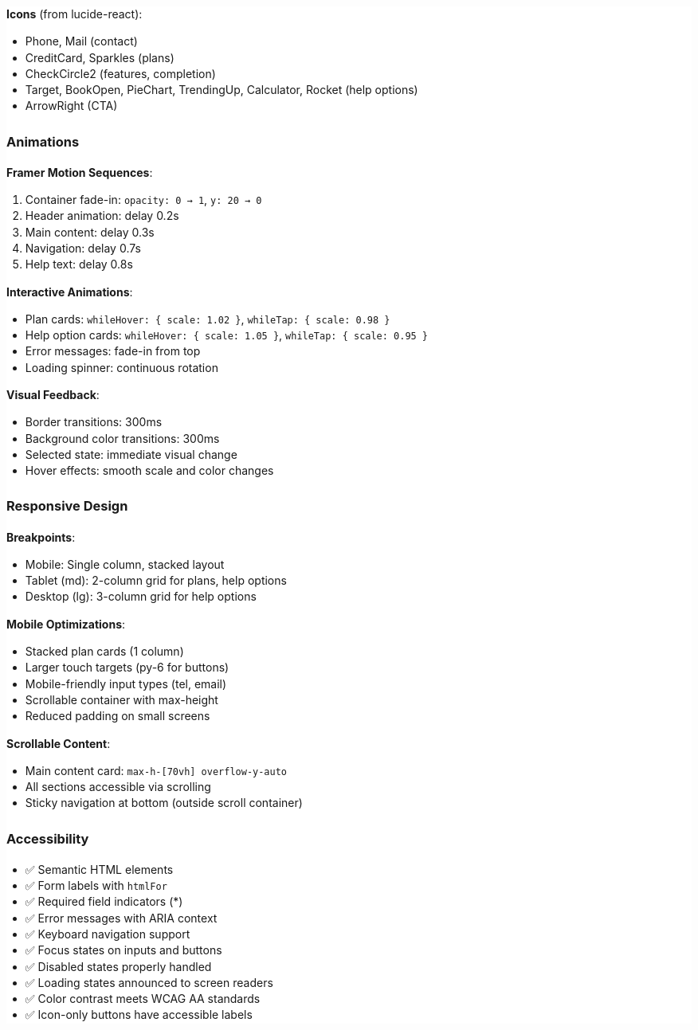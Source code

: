 **Icons** (from lucide-react):
- Phone, Mail (contact)
- CreditCard, Sparkles (plans)
- CheckCircle2 (features, completion)
- Target, BookOpen, PieChart, TrendingUp, Calculator, Rocket (help options)
- ArrowRight (CTA)

### Animations

**Framer Motion Sequences**:
1. Container fade-in: `opacity: 0 → 1`, `y: 20 → 0`
2. Header animation: delay 0.2s
3. Main content: delay 0.3s
4. Navigation: delay 0.7s
5. Help text: delay 0.8s

**Interactive Animations**:
- Plan cards: `whileHover: { scale: 1.02 }`, `whileTap: { scale: 0.98 }`
- Help option cards: `whileHover: { scale: 1.05 }`, `whileTap: { scale: 0.95 }`
- Error messages: fade-in from top
- Loading spinner: continuous rotation

**Visual Feedback**:
- Border transitions: 300ms
- Background color transitions: 300ms
- Selected state: immediate visual change
- Hover effects: smooth scale and color changes

### Responsive Design

**Breakpoints**:
- Mobile: Single column, stacked layout
- Tablet (md): 2-column grid for plans, help options
- Desktop (lg): 3-column grid for help options

**Mobile Optimizations**:
- Stacked plan cards (1 column)
- Larger touch targets (py-6 for buttons)
- Mobile-friendly input types (tel, email)
- Scrollable container with max-height
- Reduced padding on small screens

**Scrollable Content**:
- Main content card: `max-h-[70vh] overflow-y-auto`
- All sections accessible via scrolling
- Sticky navigation at bottom (outside scroll container)

### Accessibility

- ✅ Semantic HTML elements
- ✅ Form labels with `htmlFor`
- ✅ Required field indicators (*)
- ✅ Error messages with ARIA context
- ✅ Keyboard navigation support
- ✅ Focus states on inputs and buttons
- ✅ Disabled states properly handled
- ✅ Loading states announced to screen readers
- ✅ Color contrast meets WCAG AA standards
- ✅ Icon-only buttons have accessible labels
